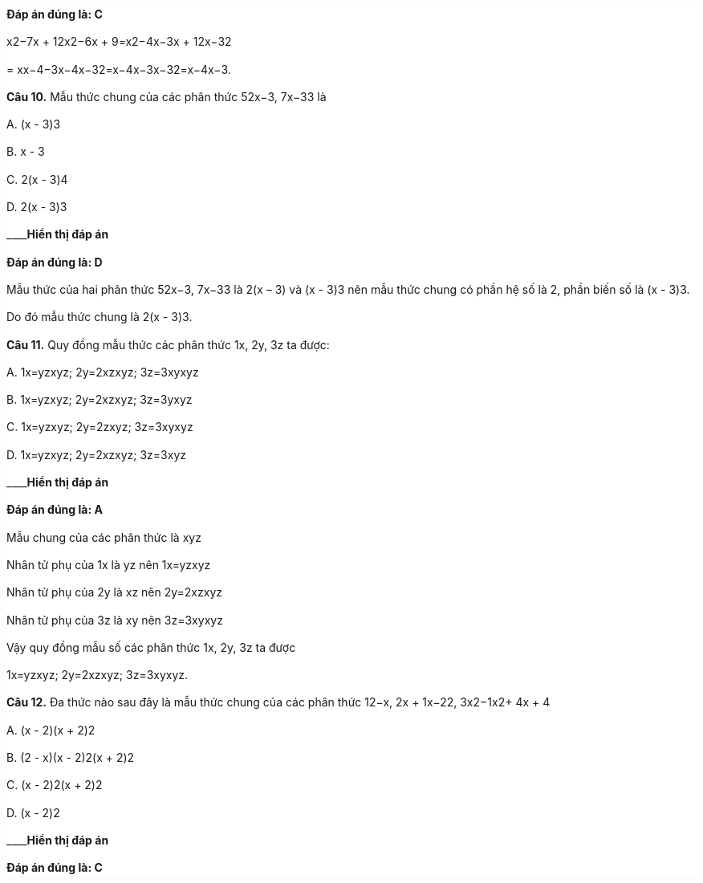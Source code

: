 **Đáp án đúng là: C**

x2−7x + 12x2−6x + 9=x2−4x−3x + 12x−32

= xx−4−3x−4x−32=x−4x−3x−32=x−4x−3.

**Câu 10.** Mẫu thức chung của các phân thức 52x−3, 7x−33 là

A. (x - 3)3

B. x - 3

C. 2(x - 3)4

D. 2(x - 3)3

____**Hiển thị đáp án**

**Đáp án đúng là: D**

Mẫu thức của hai phân thức 52x−3, 7x−33 là 2(x – 3) và (x - 3)3 nên mẫu thức chung có phần hệ số là 2, phần biến số là (x - 3)3.

Do đó mẫu thức chung là 2(x - 3)3.

**Câu 11.** Quy đồng mẫu thức các phân thức 1x, 2y, 3z ta được:

A. 1x=yzxyz; 2y=2xzxyz; 3z=3xyxyz

B. 1x=yzxyz; 2y=2xzxyz; 3z=3yxyz

C. 1x=yzxyz; 2y=2zxyz; 3z=3xyxyz

D. 1x=yzxyz; 2y=2xzxyz; 3z=3xyz

____**Hiển thị đáp án**

**Đáp án đúng là: A**

Mẫu chung của các phân thức là xyz

Nhân tử phụ của 1x là yz nên 1x=yzxyz

Nhân tử phụ của 2y là xz nên 2y=2xzxyz

Nhân tử phụ của 3z là xy nên 3z=3xyxyz

Vậy quy đồng mẫu số các phân thức 1x, 2y, 3z ta được

1x=yzxyz; 2y=2xzxyz; 3z=3xyxyz.

**Câu 12.** Đa thức nào sau đây là mẫu thức chung của các phân thức 12−x, 2x + 1x−22, 3x2−1x2\+ 4x + 4

A. (x - 2)(x + 2)2

B. (2 - x)(x - 2)2(x + 2)2

C. (x - 2)2(x + 2)2

D. (x - 2)2

____**Hiển thị đáp án**

**Đáp án đúng là: C**
